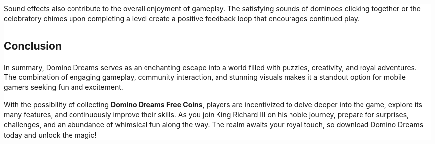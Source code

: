 <p>Sound effects also contribute to the overall enjoyment of gameplay. The satisfying sounds of dominoes clicking together or the celebratory chimes upon completing a level create a positive feedback loop that encourages continued play.</p>
<h2>Conclusion</h2>
<p>In summary, Domino Dreams serves as an enchanting escape into a world filled with puzzles, creativity, and royal adventures. The combination of engaging gameplay, community interaction, and stunning visuals makes it a standout option for mobile gamers seeking fun and excitement.</p>
<p>With the possibility of collecting&nbsp;<strong>Domino Dreams Free Coins</strong>, players are incentivized to delve deeper into the game, explore its many features, and continuously improve their skills. As you join King Richard III on his noble journey, prepare for surprises, challenges, and an abundance of whimsical fun along the way. The realm awaits your royal touch, so download Domino Dreams today and unlock the magic!</p>

